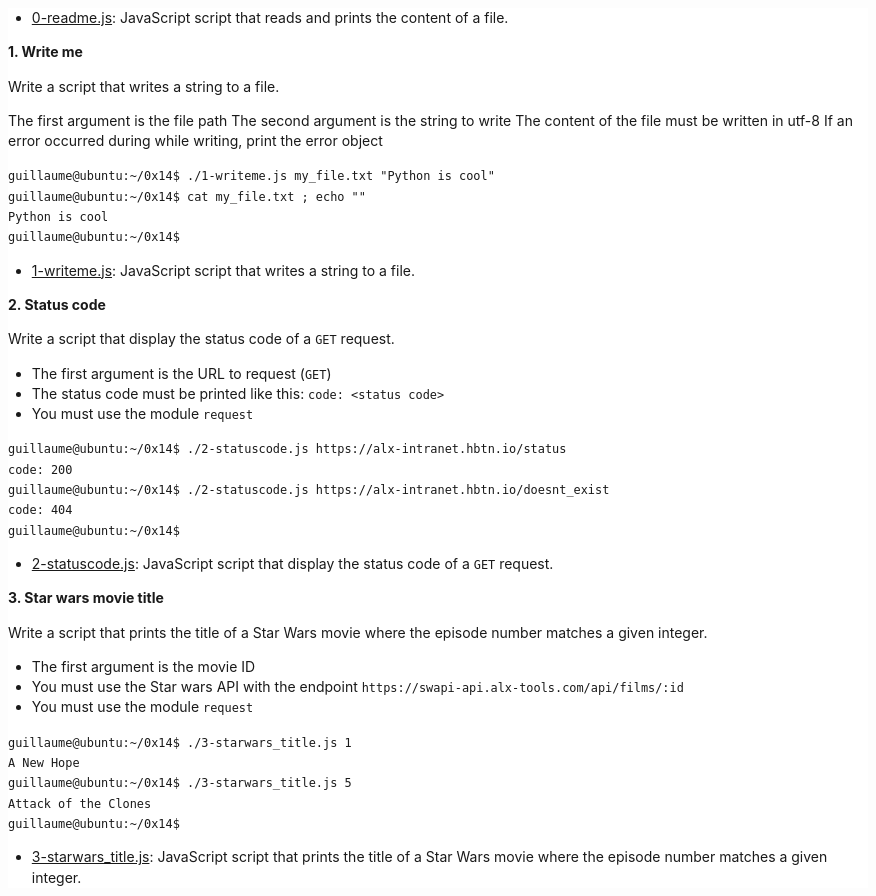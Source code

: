   * [0-readme.js](./0-readme.js): JavaScript script that reads and prints the content of a file.

**1. Write me**

Write a script that writes a string to a file.

The first argument is the file path
The second argument is the string to write
The content of the file must be written in utf-8
If an error occurred during while writing, print the error object

```
guillaume@ubuntu:~/0x14$ ./1-writeme.js my_file.txt "Python is cool"
guillaume@ubuntu:~/0x14$ cat my_file.txt ; echo ""
Python is cool
guillaume@ubuntu:~/0x14$ 
```

  * [1-writeme.js](./1-writeme.js): JavaScript script that writes a string to a file.

**2. Status code**

Write a script that display the status code of a `GET` request.

  * The first argument is the URL to request (`GET`)
  * The status code must be printed like this: `code: <status code>`
  * You must use the module `request`

```
guillaume@ubuntu:~/0x14$ ./2-statuscode.js https://alx-intranet.hbtn.io/status
code: 200
guillaume@ubuntu:~/0x14$ ./2-statuscode.js https://alx-intranet.hbtn.io/doesnt_exist
code: 404
guillaume@ubuntu:~/0x14$ 
```

  * [2-statuscode.js](./2-statuscode.js): JavaScript script that display the status code of a `GET` request.

**3. Star wars movie title**

Write a script that prints the title of a Star Wars movie where the episode number matches a given integer.

  * The first argument is the movie ID
  * You must use the Star wars API with the endpoint `https://swapi-api.alx-tools.com/api/films/:id`
  * You must use the module `request`

```
guillaume@ubuntu:~/0x14$ ./3-starwars_title.js 1
A New Hope
guillaume@ubuntu:~/0x14$ ./3-starwars_title.js 5
Attack of the Clones
guillaume@ubuntu:~/0x14$ 
```

  * [3-starwars_title.js](./3-starwars_title.js): JavaScript script that prints the title of a Star Wars movie where the 
episode number matches a given integer.

